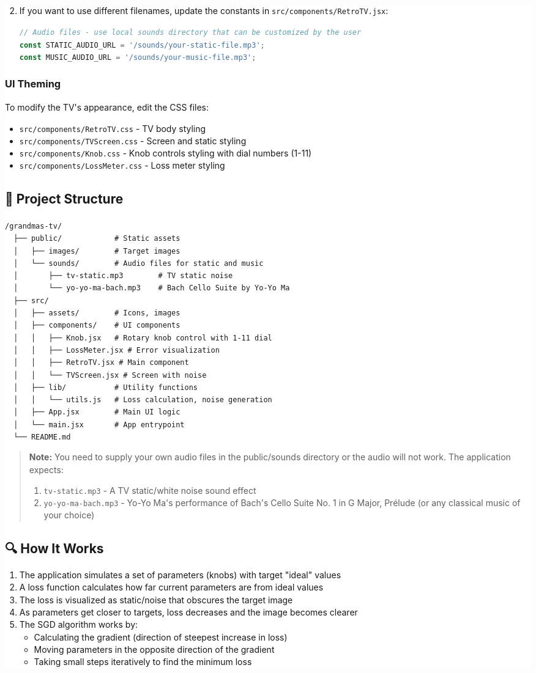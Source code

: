 2. If you want to use different filenames, update the constants in `src/components/RetroTV.jsx`:
   ```jsx
   // Audio files - use local sounds directory that can be customized by the user
   const STATIC_AUDIO_URL = '/sounds/your-static-file.mp3';
   const MUSIC_AUDIO_URL = '/sounds/your-music-file.mp3';
   ```

### UI Theming

To modify the TV's appearance, edit the CSS files:
- `src/components/RetroTV.css` - TV body styling
- `src/components/TVScreen.css` - Screen and static styling
- `src/components/Knob.css` - Knob controls styling with dial numbers (1-11)
- `src/components/LossMeter.css` - Loss meter styling

## 📝 Project Structure

```
/grandmas-tv/
  ├── public/            # Static assets
  │   ├── images/        # Target images
  │   └── sounds/        # Audio files for static and music
  │       ├── tv-static.mp3        # TV static noise
  │       └── yo-yo-ma-bach.mp3    # Bach Cello Suite by Yo-Yo Ma
  ├── src/
  │   ├── assets/        # Icons, images
  │   ├── components/    # UI components
  │   │   ├── Knob.jsx   # Rotary knob control with 1-11 dial
  │   │   ├── LossMeter.jsx # Error visualization
  │   │   ├── RetroTV.jsx # Main component
  │   │   └── TVScreen.jsx # Screen with noise
  │   ├── lib/           # Utility functions
  │   │   └── utils.js   # Loss calculation, noise generation
  │   ├── App.jsx        # Main UI logic
  │   └── main.jsx       # App entrypoint
  └── README.md
```

> **Note:** You need to supply your own audio files in the public/sounds directory or the audio will not work. The application expects:
> 1. `tv-static.mp3` - A TV static/white noise sound effect
> 2. `yo-yo-ma-bach.mp3` - Yo-Yo Ma's performance of Bach's Cello Suite No. 1 in G Major, Prélude (or any classical music of your choice)

## 🔍 How It Works

1. The application simulates a set of parameters (knobs) with target "ideal" values
2. A loss function calculates how far current parameters are from ideal values
3. The loss is visualized as static/noise that obscures the target image
4. As parameters get closer to targets, loss decreases and the image becomes clearer
5. The SGD algorithm works by:
   - Calculating the gradient (direction of steepest increase in loss)
   - Moving parameters in the opposite direction of the gradient
   - Taking small steps iteratively to find the minimum loss
